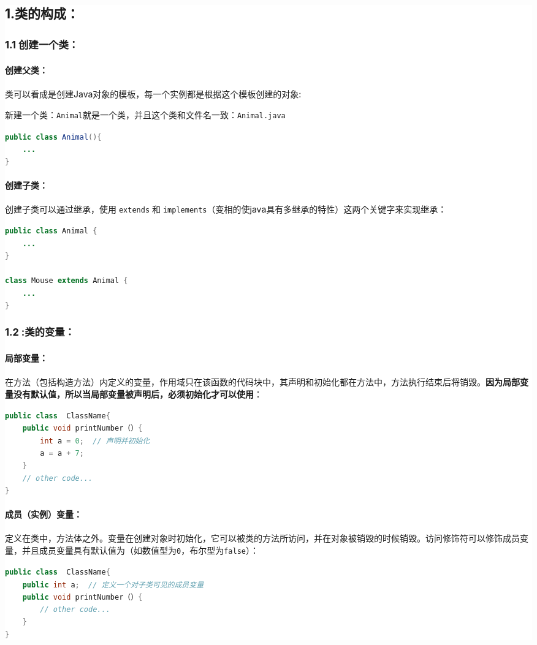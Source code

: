 ## 1.类的构成：

### 1.1 创建一个类：

#### 创建父类：

类可以看成是创建Java对象的模板，每一个实例都是根据这个模板创建的对象:

新建一个类：`Animal`就是一个类，并且这个类和文件名一致：`Animal.java`

```java
public class Animal(){
    ...
}
```

#### 创建子类：

创建子类可以通过继承，使用 `extends` 和 `implements`（变相的使java具有多继承的特性）这两个关键字来实现继承：

```java
public class Animal {
	...
}

class Mouse extends Animal {
	...
}
```

### 1.2 :类的变量：

#### 局部变量：

在方法（包括构造方法）内定义的变量，作用域只在该函数的代码块中，其声明和初始化都在方法中，方法执行结束后将销毁。**因为局部变量没有默认值，所以当局部变量被声明后，必须初始化才可以使用**：

```java
public class  ClassName{
    public void printNumber（）{
        int a = 0;  // 声明并初始化
        a = a + 7;
    }
    // other code...
}
```

#### 成员（实例）变量：

定义在类中，方法体之外。变量在创建对象时初始化，它可以被类的方法所访问，并在对象被销毁的时候销毁。访问修饰符可以修饰成员变量，并且成员变量具有默认值为（如数值型为`0`，布尔型为`false`）：

```java
public class  ClassName{
    public int a;  // 定义一个对子类可见的成员变量
    public void printNumber（）{
        // other code...
    }
}
```
